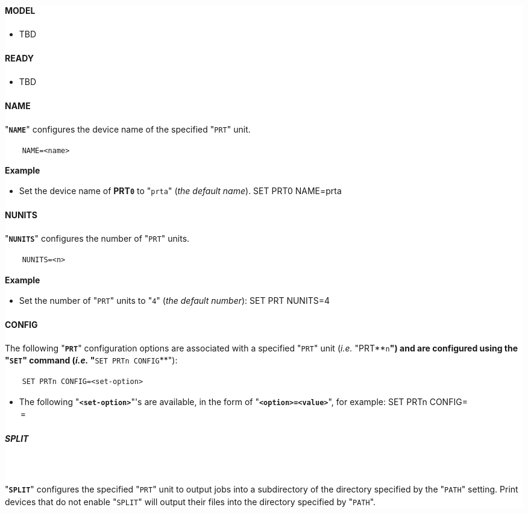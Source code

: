 



#### MODEL

* TBD





#### READY

* TBD





#### NAME
"**`NAME`**" configures the device name of the specified "`PRT`" unit.

        NAME=<name>

**Example**

* Set the device name of **PRT`0`** to "`prta`" (*the default name*).
        SET PRT0 NAME=prta





#### NUNITS
"**`NUNITS`**" configures the number of "`PRT`" units.

        NUNITS=<n>

**Example**

* Set the number of "`PRT`" units to "`4`" (*the default number*):
        SET PRT NUNITS=4





#### CONFIG

The following "**`PRT`**" configuration options are associated with a specified "`PRT`" unit (*i.e.* "PRT**`n`**") and are configured using the "`SET`" command (*i.e.* "**`SET PRTn CONFIG`**"):

        SET PRTn CONFIG=<set-option>

* The following "**`<set-option>`**"'s are available, in the form of "**`<option>=<value>`**", for example:
        SET PRTn CONFIG=<option>=<value>





##### SPLIT
\
\
"**`SPLIT`**" configures the specified "`PRT`" unit to output jobs into a subdirectory of the directory specified by the "`PATH`" setting.  Print devices that do not enable "`SPLIT`" will output their files into the directory specified by "`PATH`".
